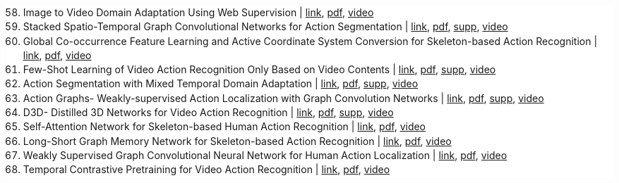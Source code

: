 58. Image to Video Domain Adaptation Using Web Supervision | [link](https://openaccess.thecvf.com/content_WACV_2020/html/Kae_Image_to_Video_Domain_Adaptation_Using_Web_Supervision_WACV_2020_paper.html), [pdf](https://openaccess.thecvf.com/content_WACV_2020/papers/Kae_Image_to_Video_Domain_Adaptation_Using_Web_Supervision_WACV_2020_paper.pdf), [video](https://www.youtube.com/watch?v=zZDhauFsOUo&t=1282s)
59. Stacked Spatio-Temporal Graph Convolutional Networks for Action Segmentation | [link](https://openaccess.thecvf.com/content_WACV_2020/html/Ghosh_Stacked_Spatio-Temporal_Graph_Convolutional_Networks_for_Action_Segmentation_WACV_2020_paper.html), [pdf](https://openaccess.thecvf.com/content_WACV_2020/papers/Ghosh_Stacked_Spatio-Temporal_Graph_Convolutional_Networks_for_Action_Segmentation_WACV_2020_paper.pdf), [supp](https://openaccess.thecvf.com/content_WACV_2020/supplemental/Ghosh_Stacked_Spatio-Temporal_Graph_WACV_2020_supplemental.pdf), [video](https://www.youtube.com/watch?v=zZDhauFsOUo&t=1465s)
60. Global Co-occurrence Feature Learning and Active Coordinate System Conversion for Skeleton-based Action Recognition | [link](https://openaccess.thecvf.com/content_WACV_2020/html/Li_Global_Co-occurrence_Feature_Learning_and_Active_Coordinate_System_Conversion_for_WACV_2020_paper.html), [pdf](https://openaccess.thecvf.com/content_WACV_2020/papers/Li_Global_Co-occurrence_Feature_Learning_and_Active_Coordinate_System_Conversion_for_WACV_2020_paper.pdf), [video](https://www.youtube.com/watch?v=zZDhauFsOUo&t=1646s)
61. Few-Shot Learning of Video Action Recognition Only Based on Video Contents | [link](https://openaccess.thecvf.com/content_WACV_2020/html/Bo_Few-Shot_Learning_of_Video_Action_Recognition_Only_Based_on_Video_WACV_2020_paper.html), [pdf](https://openaccess.thecvf.com/content_WACV_2020/papers/Bo_Few-Shot_Learning_of_Video_Action_Recognition_Only_Based_on_Video_WACV_2020_paper.pdf), [supp](https://openaccess.thecvf.com/content_WACV_2020/supplemental/Bo_Few-Shot_Learning_of_WACV_2020_supplemental.pdf), [video](https://www.youtube.com/watch?v=zZDhauFsOUo&t=1832s)
62. Action Segmentation with Mixed Temporal Domain Adaptation | [link](https://openaccess.thecvf.com/content_WACV_2020/html/Chen_Action_Segmentation_with_Mixed_Temporal_Domain_Adaptation_WACV_2020_paper.html), [pdf](https://openaccess.thecvf.com/content_WACV_2020/papers/Chen_Action_Segmentation_with_Mixed_Temporal_Domain_Adaptation_WACV_2020_paper.pdf), [supp](https://openaccess.thecvf.com/content_WACV_2020/supplemental/Chen_Action_Segmentation_with_WACV_2020_supplemental.pdf), [video](https://www.youtube.com/watch?v=zZDhauFsOUo&t=2015s)
63. Action Graphs- Weakly-supervised Action Localization with Graph Convolution Networks | [link](https://openaccess.thecvf.com/content_WACV_2020/html/Rashid_Action_Graphs_Weakly-supervised_Action_Localization_with_Graph_Convolution_Networks_WACV_2020_paper.html), [pdf](https://openaccess.thecvf.com/content_WACV_2020/papers/Rashid_Action_Graphs_Weakly-supervised_Action_Localization_with_Graph_Convolution_Networks_WACV_2020_paper.pdf), [supp](https://openaccess.thecvf.com/content_WACV_2020/supplemental/Rashid_Action_Graphs_Weakly-supervised_WACV_2020_supplemental.pdf), [video](https://www.youtube.com/watch?v=zZDhauFsOUo&t=2197s)
64. D3D- Distilled 3D Networks for Video Action Recognition | [link](https://openaccess.thecvf.com/content_WACV_2020/html/Stroud_D3D_Distilled_3D_Networks_for_Video_Action_Recognition_WACV_2020_paper.html), [pdf](https://openaccess.thecvf.com/content_WACV_2020/papers/Stroud_D3D_Distilled_3D_Networks_for_Video_Action_Recognition_WACV_2020_paper.pdf), [supp](https://openaccess.thecvf.com/content_WACV_2020/supplemental/Stroud_D3D_Distilled_3D_WACV_2020_supplemental.pdf), [video](https://www.youtube.com/watch?v=zZDhauFsOUo&t=2380s)
65. Self-Attention Network for Skeleton-based Human Action Recognition | [link](https://openaccess.thecvf.com/content_WACV_2020/html/Cho_Self-Attention_Network_for_Skeleton-based_Human_Action_Recognition_WACV_2020_paper.html), [pdf](https://openaccess.thecvf.com/content_WACV_2020/papers/Cho_Self-Attention_Network_for_Skeleton-based_Human_Action_Recognition_WACV_2020_paper.pdf), [video](https://www.youtube.com/watch?v=zZDhauFsOUo&t=2563s)
66. Long-Short Graph Memory Network for Skeleton-based Action Recognition | [link](https://openaccess.thecvf.com/content_WACV_2020/html/Huang_Long-Short_Graph_Memory_Network__for_Skeleton-based_Action_Recognition_WACV_2020_paper.html), [pdf](https://openaccess.thecvf.com/content_WACV_2020/papers/Huang_Long-Short_Graph_Memory_Network__for_Skeleton-based_Action_Recognition_WACV_2020_paper.pdf), [video](https://www.youtube.com/watch?v=zZDhauFsOUo&t=2749s)
67. Weakly Supervised Graph Convolutional Neural Network for Human Action Localization | [link](https://openaccess.thecvf.com/content_WACV_2020/html/Miki_Weakly_Supervised_Graph_Convolutional_Neural_Network_for_Human_Action_Localization_WACV_2020_paper.html), [pdf](https://openaccess.thecvf.com/content_WACV_2020/papers/Miki_Weakly_Supervised_Graph_Convolutional_Neural_Network_for_Human_Action_Localization_WACV_2020_paper.pdf), [video](https://www.youtube.com/watch?v=zZDhauFsOUo&t=2929s)
68. Temporal Contrastive Pretraining for Video Action Recognition | [link](https://openaccess.thecvf.com/content_WACV_2020/html/LORRE_Temporal_Contrastive_Pretraining_for_Video_Action_Recognition_WACV_2020_paper.html), [pdf](https://openaccess.thecvf.com/content_WACV_2020/papers/LORRE_Temporal_Contrastive_Pretraining_for_Video_Action_Recognition_WACV_2020_paper.pdf), [video](https://www.youtube.com/watch?v=zZDhauFsOUo&t=3109s)